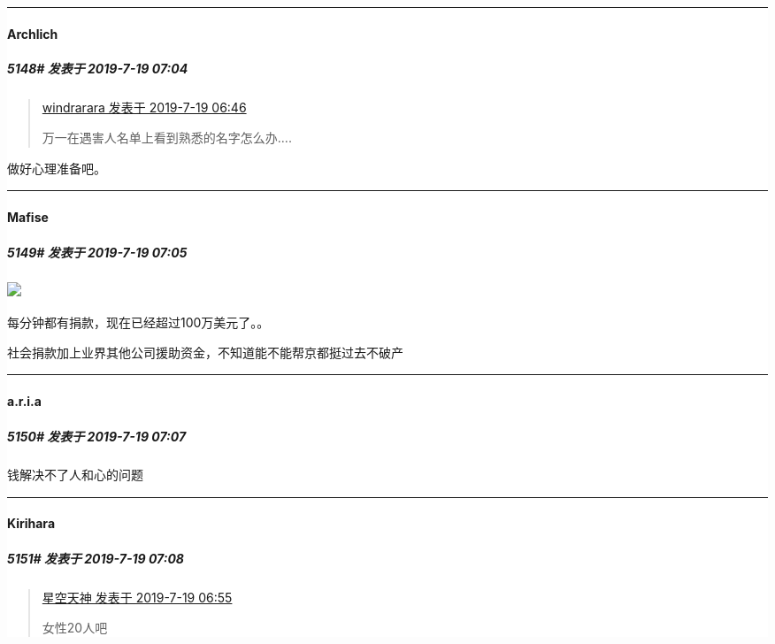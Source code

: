-----

####  Archlich  
##### 5148#       发表于 2019-7-19 07:04



<blockquote><a href="httphttps://bbs.saraba1st.com/2b/forum.php?mod=redirect&amp;goto=findpost&amp;pid=44575364&amp;ptid=1847593" target="_blank">windrarara 发表于 2019-7-19 06:46</a>

万一在遇害人名单上看到熟悉的名字怎么办....</blockquote>
做好心理准备吧。







-----

####  Mafise  
##### 5149#       发表于 2019-7-19 07:05



<img src="http://ww1.sinaimg.cn/large/799cc813ly1g54rxv69jnj20a805jq31.jpg" referrerpolicy="no-referrer">


每分钟都有捐款，现在已经超过100万美元了。。

社会捐款加上业界其他公司援助资金，不知道能不能帮京都挺过去不破产







-----

####  a.r.i.a  
##### 5150#       发表于 2019-7-19 07:07




钱解决不了人和心的问题







-----

####  Kirihara  
##### 5151#       发表于 2019-7-19 07:08



<blockquote><a href="httphttps://bbs.saraba1st.com/2b/forum.php?mod=redirect&amp;goto=findpost&amp;pid=44575400&amp;ptid=1847593" target="_blank">星空天神 发表于 2019-7-19 06:55</a>

女性20人吧
